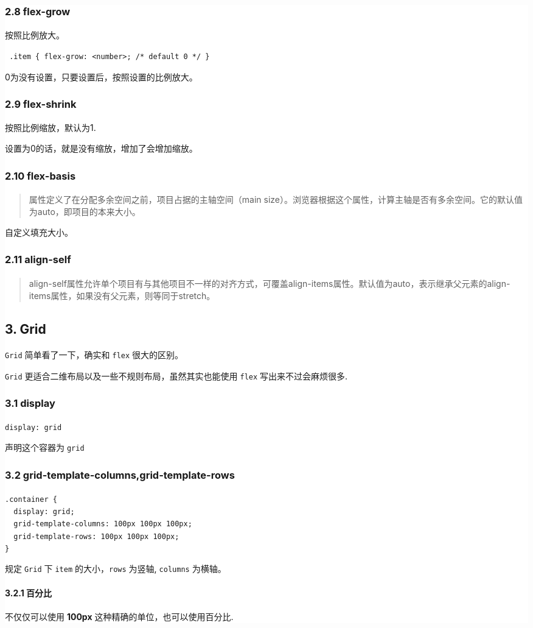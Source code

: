 ### 2.8 flex-grow

按照比例放大。

```
 .item { flex-grow: <number>; /* default 0 */ } 
```

0为没有设置，只要设置后，按照设置的比例放大。

### 2.9 flex-shrink

按照比例缩放，默认为1.

设置为0的话，就是没有缩放，增加了会增加缩放。

### 2.10 flex-basis

> 属性定义了在分配多余空间之前，项目占据的主轴空间（main size）。浏览器根据这个属性，计算主轴是否有多余空间。它的默认值为auto，即项目的本来大小。

自定义填充大小。

### 2.11 align-self

> align-self属性允许单个项目有与其他项目不一样的对齐方式，可覆盖align-items属性。默认值为auto，表示继承父元素的align-items属性，如果没有父元素，则等同于stretch。

## 3. Grid

`Grid` 简单看了一下，确实和 `flex` 很大的区别。

`Grid` 更适合二维布局以及一些不规则布局，虽然其实也能使用 `flex` 写出来不过会麻烦很多.

### 3.1 display 
```
display: grid
```

声明这个容器为 `grid`

### 3.2 grid-template-columns,grid-template-rows

```
.container {
  display: grid;
  grid-template-columns: 100px 100px 100px;
  grid-template-rows: 100px 100px 100px;
}
```

规定 `Grid` 下 `item` 的大小，`rows` 为竖轴, `columns` 为横轴。

#### 3.2.1 百分比

不仅仅可以使用 **100px** 这种精确的单位，也可以使用百分比.
